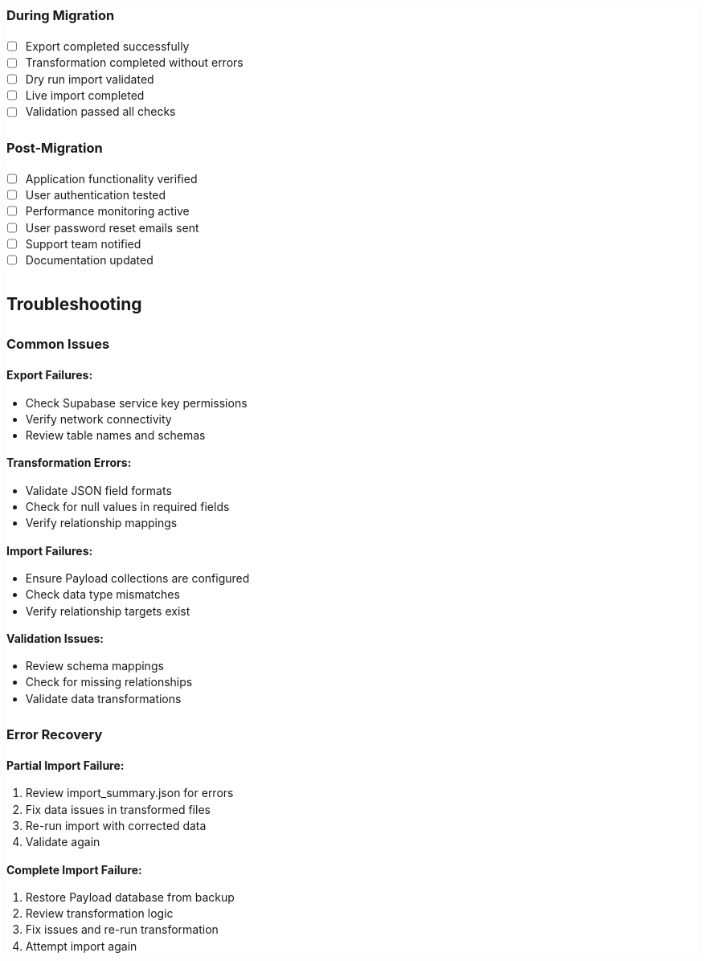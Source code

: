 ### During Migration
- [ ] Export completed successfully
- [ ] Transformation completed without errors
- [ ] Dry run import validated
- [ ] Live import completed
- [ ] Validation passed all checks

### Post-Migration
- [ ] Application functionality verified
- [ ] User authentication tested
- [ ] Performance monitoring active
- [ ] User password reset emails sent
- [ ] Support team notified
- [ ] Documentation updated

## Troubleshooting

### Common Issues

**Export Failures:**
- Check Supabase service key permissions
- Verify network connectivity
- Review table names and schemas

**Transformation Errors:**
- Validate JSON field formats
- Check for null values in required fields
- Verify relationship mappings

**Import Failures:**
- Ensure Payload collections are configured
- Check data type mismatches
- Verify relationship targets exist

**Validation Issues:**
- Review schema mappings
- Check for missing relationships
- Validate data transformations

### Error Recovery

**Partial Import Failure:**
1. Review import_summary.json for errors
2. Fix data issues in transformed files
3. Re-run import with corrected data
4. Validate again

**Complete Import Failure:**
1. Restore Payload database from backup
2. Review transformation logic
3. Fix issues and re-run transformation
4. Attempt import again
